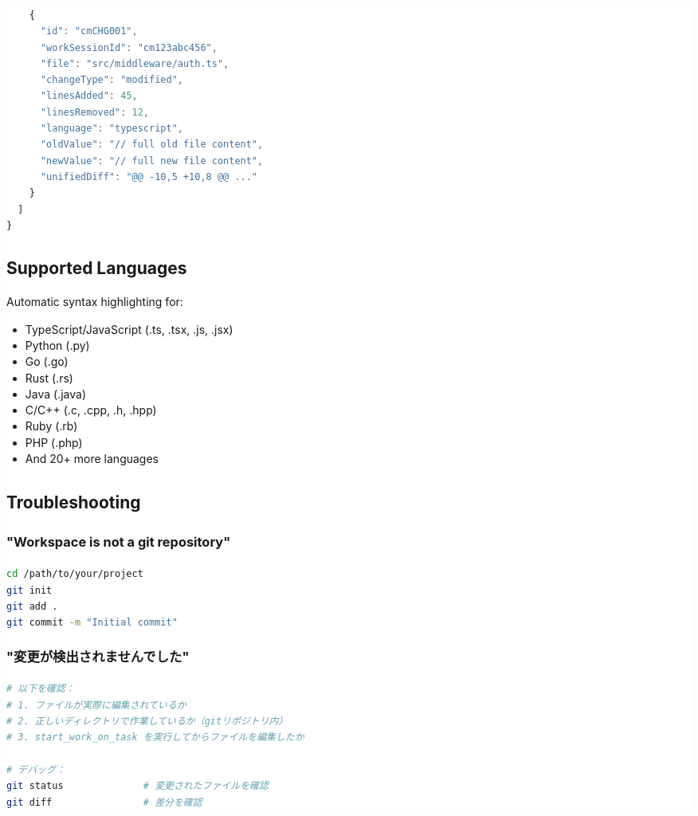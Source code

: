 ```typescript
    {
      "id": "cmCHG001",
      "workSessionId": "cm123abc456",
      "file": "src/middleware/auth.ts",
      "changeType": "modified",
      "linesAdded": 45,
      "linesRemoved": 12,
      "language": "typescript",
      "oldValue": "// full old file content",
      "newValue": "// full new file content",
      "unifiedDiff": "@@ -10,5 +10,8 @@ ..."
    }
  ]
}
```

## Supported Languages

Automatic syntax highlighting for:
- TypeScript/JavaScript (.ts, .tsx, .js, .jsx)
- Python (.py)
- Go (.go)
- Rust (.rs)
- Java (.java)
- C/C++ (.c, .cpp, .h, .hpp)
- Ruby (.rb)
- PHP (.php)
- And 20+ more languages

## Troubleshooting

### "Workspace is not a git repository"

```bash
cd /path/to/your/project
git init
git add .
git commit -m "Initial commit"
```

### "変更が検出されませんでした"

```bash
# 以下を確認：
# 1. ファイルが実際に編集されているか
# 2. 正しいディレクトリで作業しているか（gitリポジトリ内）
# 3. start_work_on_task を実行してからファイルを編集したか

# デバッグ：
git status              # 変更されたファイルを確認
git diff                # 差分を確認
```
